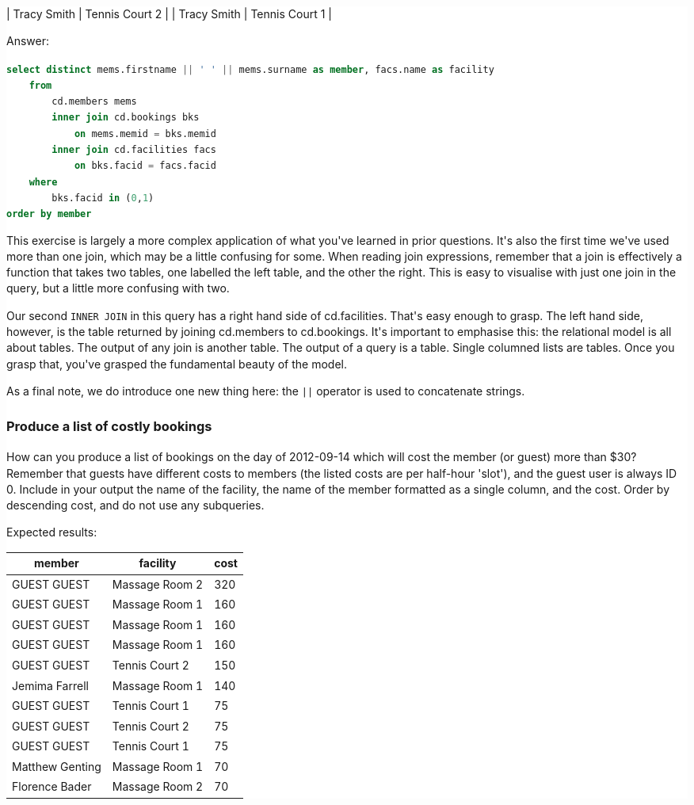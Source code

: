 | Tracy Smith       | Tennis Court 2 |
| Tracy Smith       | Tennis Court 1 |


Answer:

```sql
select distinct mems.firstname || ' ' || mems.surname as member, facs.name as facility
	from 
		cd.members mems
		inner join cd.bookings bks
			on mems.memid = bks.memid
		inner join cd.facilities facs
			on bks.facid = facs.facid
	where
		bks.facid in (0,1)
order by member          
```

This exercise is largely a more complex application of what you've learned  in prior questions. It's also the first time we've used more than one  join, which may be a little confusing for some. When reading join  expressions, remember that a join is effectively a function that takes  two tables, one labelled the left table, and the other the right. This  is easy to visualise with just one join in the query, but a little more  confusing with two.

Our second `INNER JOIN` in this query has a right hand side of cd.facilities. That's easy  enough to grasp. The left hand side, however, is the table returned by  joining cd.members to cd.bookings. It's important to emphasise this: the relational model is all about tables. The output of any join is another table. The output of a query is a table. Single columned lists are  tables. Once you grasp that, you've grasped the fundamental beauty of  the model.

As a final note, we do introduce one new thing here: the `||` operator is used to concatenate strings.



### Produce a list of costly bookings

How can you produce a list of bookings on the day of 2012-09-14 which  will cost the member (or guest) more than $30? Remember that guests have different costs to members (the listed costs are per half-hour 'slot'), and the guest user is always ID 0. Include in your output the name of  the facility, the name of the member formatted as a single column, and  the cost. Order by descending cost, and do not use any subqueries. 


Expected results:

| member          | facility       | cost |
| --------------- | -------------- | ---- |
| GUEST GUEST     | Massage Room 2 | 320  |
| GUEST GUEST     | Massage Room 1 | 160  |
| GUEST GUEST     | Massage Room 1 | 160  |
| GUEST GUEST     | Massage Room 1 | 160  |
| GUEST GUEST     | Tennis Court 2 | 150  |
| Jemima Farrell  | Massage Room 1 | 140  |
| GUEST GUEST     | Tennis Court 1 | 75   |
| GUEST GUEST     | Tennis Court 2 | 75   |
| GUEST GUEST     | Tennis Court 1 | 75   |
| Matthew Genting | Massage Room 1 | 70   |
| Florence Bader  | Massage Room 2 | 70   |